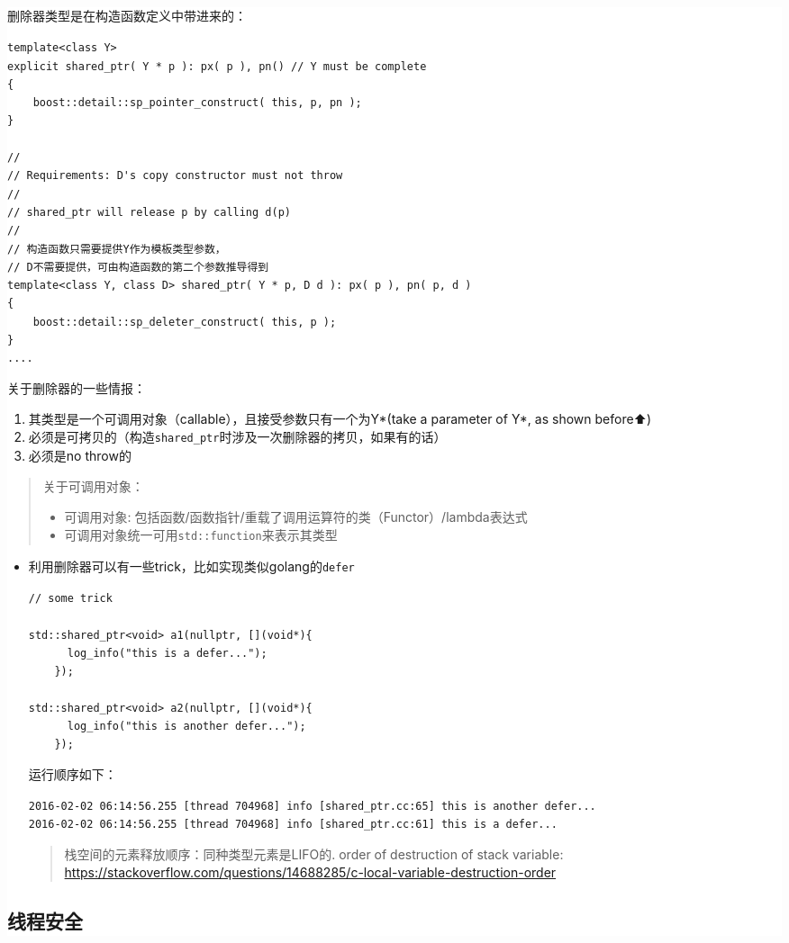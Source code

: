   删除器类型是在构造函数定义中带进来的：
  ```
  template<class Y>
  explicit shared_ptr( Y * p ): px( p ), pn() // Y must be complete
  {
      boost::detail::sp_pointer_construct( this, p, pn );
  }

  //
  // Requirements: D's copy constructor must not throw
  //
  // shared_ptr will release p by calling d(p)
  //
  // 构造函数只需要提供Y作为模板类型参数，
  // D不需要提供，可由构造函数的第二个参数推导得到
  template<class Y, class D> shared_ptr( Y * p, D d ): px( p ), pn( p, d )
  {
      boost::detail::sp_deleter_construct( this, p );
  }
  ....
  ```
  关于删除器的一些情报：
  1. 其类型是一个可调用对象（callable），且接受参数只有一个为Y*(take a parameter of Y*, as shown before⬆️)
  2. 必须是可拷贝的（构造`shared_ptr`时涉及一次删除器的拷贝，如果有的话）
  3. 必须是no throw的

  > 关于可调用对象：
  > - 可调用对象: 包括函数/函数指针/重载了调用运算符的类（Functor）/lambda表达式
  > - 可调用对象统一可用`std::function`来表示其类型

- 利用删除器可以有一些trick，比如实现类似golang的`defer`
  ```
  // some trick

  std::shared_ptr<void> a1(nullptr, [](void*){
        log_info("this is a defer...");
      });

  std::shared_ptr<void> a2(nullptr, [](void*){
        log_info("this is another defer...");
      });
  ```
  运行顺序如下：
  ```
  2016-02-02 06:14:56.255 [thread 704968] info [shared_ptr.cc:65] this is another defer...
  2016-02-02 06:14:56.255 [thread 704968] info [shared_ptr.cc:61] this is a defer...
  ```

  > 栈空间的元素释放顺序：同种类型元素是LIFO的.
  > order of destruction of stack variable: https://stackoverflow.com/questions/14688285/c-local-variable-destruction-order

## 线程安全
